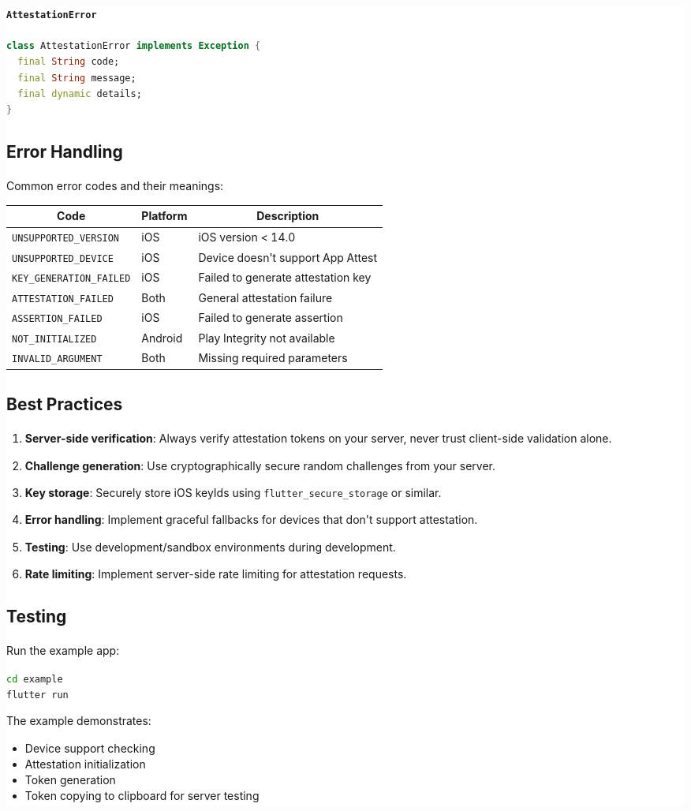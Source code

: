 #### `AttestationError`
```dart
class AttestationError implements Exception {
  final String code;
  final String message;
  final dynamic details;
}
```

## Error Handling

Common error codes and their meanings:

| Code | Platform | Description |
|------|----------|-------------|
| `UNSUPPORTED_VERSION` | iOS | iOS version < 14.0 |
| `UNSUPPORTED_DEVICE` | iOS | Device doesn't support App Attest |
| `KEY_GENERATION_FAILED` | iOS | Failed to generate attestation key |
| `ATTESTATION_FAILED` | Both | General attestation failure |
| `ASSERTION_FAILED` | iOS | Failed to generate assertion |
| `NOT_INITIALIZED` | Android | Play Integrity not available |
| `INVALID_ARGUMENT` | Both | Missing required parameters |

## Best Practices

1. **Server-side verification**: Always verify attestation tokens on your server, never trust client-side validation alone.

2. **Challenge generation**: Use cryptographically secure random challenges from your server.

3. **Key storage**: Securely store iOS keyIds using `flutter_secure_storage` or similar.

4. **Error handling**: Implement graceful fallbacks for devices that don't support attestation.

5. **Testing**: Use development/sandbox environments during development.

6. **Rate limiting**: Implement server-side rate limiting for attestation requests.

## Testing

Run the example app:

```bash
cd example
flutter run
```

The example demonstrates:
- Device support checking
- Attestation initialization
- Token generation
- Token copying to clipboard for server testing
